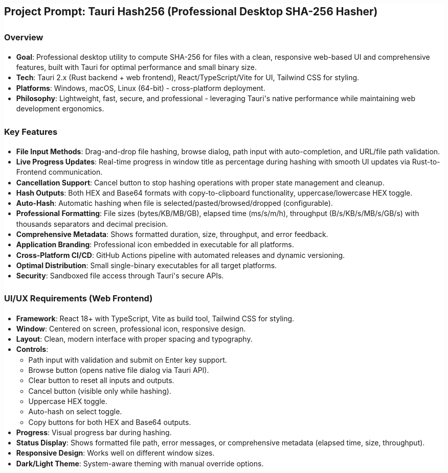 ## Project Prompt: Tauri Hash256 (Professional Desktop SHA-256 Hasher)

### Overview

- **Goal**: Professional desktop utility to compute SHA-256 for files with a clean, responsive web-based UI and comprehensive features, built with Tauri for optimal performance and small binary size.
- **Tech**: Tauri 2.x (Rust backend + web frontend), React/TypeScript/Vite for UI, Tailwind CSS for styling.
- **Platforms**: Windows, macOS, Linux (64-bit) - cross-platform deployment.
- **Philosophy**: Lightweight, fast, secure, and professional - leveraging Tauri's native performance while maintaining web development ergonomics.

### Key Features

- **File Input Methods**: Drag-and-drop file hashing, browse dialog, path input with auto-completion, and URL/file path validation.
- **Live Progress Updates**: Real-time progress in window title as percentage during hashing with smooth UI updates via Rust-to-Frontend communication.
- **Cancellation Support**: Cancel button to stop hashing operations with proper state management and cleanup.
- **Hash Outputs**: Both HEX and Base64 formats with copy-to-clipboard functionality, uppercase/lowercase HEX toggle.
- **Auto-Hash**: Automatic hashing when file is selected/pasted/browsed/dropped (configurable).
- **Professional Formatting**: File sizes (bytes/KB/MB/GB), elapsed time (ms/s/m/h), throughput (B/s/KB/s/MB/s/GB/s) with thousands separators and decimal precision.
- **Comprehensive Metadata**: Shows formatted duration, size, throughput, and error feedback.
- **Application Branding**: Professional icon embedded in executable for all platforms.
- **Cross-Platform CI/CD**: GitHub Actions pipeline with automated releases and dynamic versioning.
- **Optimal Distribution**: Small single-binary executables for all target platforms.
- **Security**: Sandboxed file access through Tauri's secure APIs.

### UI/UX Requirements (Web Frontend)

- **Framework**: React 18+ with TypeScript, Vite as build tool, Tailwind CSS for styling.
- **Window**: Centered on screen, professional icon, responsive design.
- **Layout**: Clean, modern interface with proper spacing and typography.
- **Controls**:
  - Path input with validation and submit on Enter key support.
  - Browse button (opens native file dialog via Tauri API).
  - Clear button to reset all inputs and outputs.
  - Cancel button (visible only while hashing).
  - Uppercase HEX toggle.
  - Auto-hash on select toggle.
  - Copy buttons for both HEX and Base64 outputs.
- **Progress**: Visual progress bar during hashing.
- **Status Display**: Shows formatted file path, error messages, or comprehensive metadata (elapsed time, size, throughput).
- **Responsive Design**: Works well on different window sizes.
- **Dark/Light Theme**: System-aware theming with manual override options.
